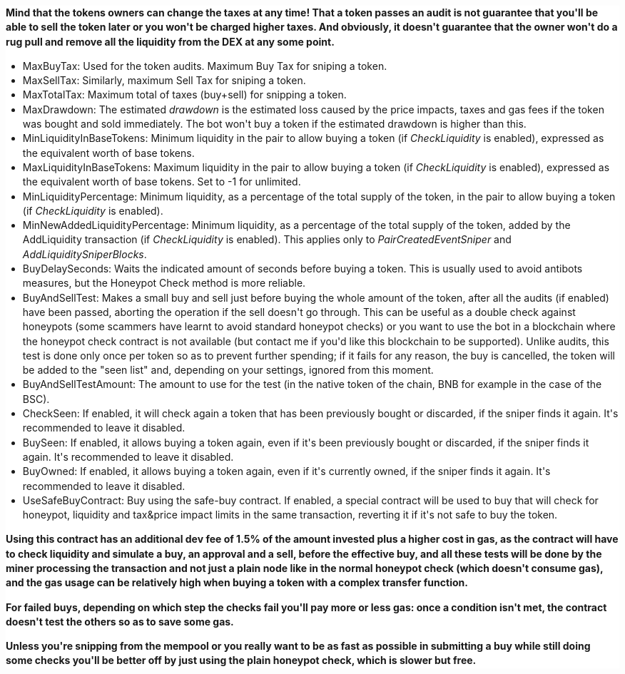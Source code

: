 **Mind that the tokens owners can change the taxes at any time! That a token passes an audit is not guarantee that you'll be able to sell the token later or you won't be charged higher taxes. And obviously, it doesn't guarantee that the owner won't do a rug pull and remove all the liquidity from the DEX at any some point.**

- MaxBuyTax: Used for the token audits. Maximum Buy Tax for sniping a token.
- MaxSellTax: Similarly, maximum Sell Tax for sniping a token.
- MaxTotalTax: Maximum total of taxes (buy+sell) for snipping a token.
- MaxDrawdown: The estimated *drawdown* is the estimated loss caused by the price impacts, taxes and gas fees if the token was bought and sold immediately. The bot won't buy a token if the estimated drawdown is higher than this.
- MinLiquidityInBaseTokens: Minimum liquidity in the pair to allow buying a token (if *CheckLiquidity* is enabled), expressed as the equivalent worth of base tokens.
- MaxLiquidityInBaseTokens: Maximum liquidity in the pair to allow buying a token (if *CheckLiquidity* is enabled), expressed as the equivalent worth of base tokens. Set to -1 for unlimited.
- MinLiquidityPercentage: Minimum liquidity, as a percentage of the total supply of the token, in the pair to allow buying a token (if *CheckLiquidity* is enabled).
- MinNewAddedLiquidityPercentage: Minimum liquidity, as a percentage of the total supply of the token, added by the AddLiquidity transaction (if *CheckLiquidity* is enabled). This applies only to *PairCreatedEventSniper* and *AddLiquiditySniperBlocks*.
- BuyDelaySeconds: Waits the indicated amount of seconds before buying a token. This is usually used to avoid antibots measures, but the Honeypot Check method is more reliable.
- BuyAndSellTest: Makes a small buy and sell just before buying the whole amount of the token, after all the audits (if enabled) have been passed, aborting the operation if the sell doesn't go through. This can be useful as a double check against honeypots (some scammers have learnt to avoid standard honeypot checks) or you want to use the bot in a blockchain where the honeypot check contract is not available (but contact me if you'd like this blockchain to be supported). Unlike audits, this test is done only once per token so as to prevent further spending; if it fails for any reason, the buy is cancelled, the token will be added to the "seen list" and, depending on your settings, ignored from this moment.
- BuyAndSellTestAmount: The amount to use for the test (in the native token of the chain, BNB for example in the case of the BSC).
- CheckSeen: If enabled, it will check again a token that has been previously bought or discarded, if the sniper finds it again. It's recommended to leave it disabled.
- BuySeen: If enabled, it allows buying a token again, even if it's been previously bought or discarded, if the sniper finds it again. It's recommended to leave it disabled.
- BuyOwned: If enabled, it allows buying a token again, even if it's currently owned, if the sniper finds it again. It's recommended to leave it disabled.
- UseSafeBuyContract: Buy using the safe-buy contract. If enabled, a special contract will be used to buy that will check for honeypot, liquidity and tax&price impact limits in the same transaction, reverting it if it's not safe to buy the token.

**Using this contract has an additional dev fee of 1.5% of the amount invested plus a higher cost in gas, as the contract will have to check liquidity and simulate a buy, an approval and a sell, before the effective buy, and all these tests will be done by the miner processing the transaction and not just a plain node like in the normal honeypot check (which doesn't consume gas), and the gas usage can be relatively high when buying a token with a complex transfer function.**

**For failed buys, depending on which step the checks fail you'll pay more or less gas: once a condition isn't met, the contract doesn't test the others so as to save some gas.**

**Unless you're snipping from the mempool or you really want to be as fast as possible in submitting a buy while still doing some checks you'll be better off by just using the plain honeypot check, which is slower but free.**
